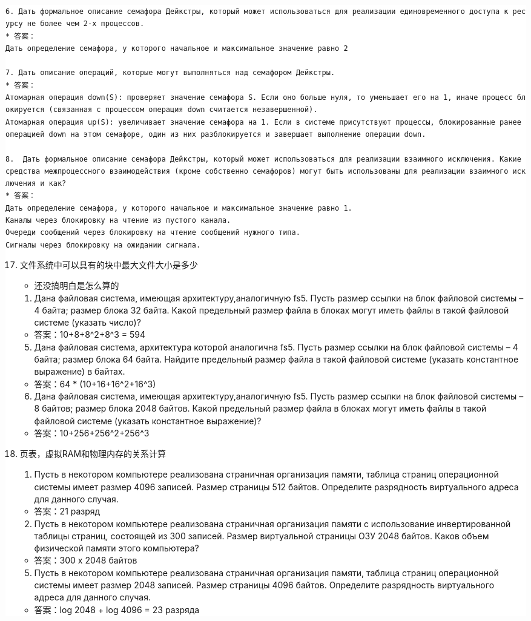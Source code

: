     6. Дать формальное описание семафора Дейкстры, который может использоваться для реализации единовременного доступа к ресурсу не более чем 2-х процессов.
    * 答案：
    Дать определение семафора, у которого начальное и максимальное значение равно 2

    7. Дать описание операций, которые могут выполняться над семафором Дейкстры.
    * 答案：
    Атомарная операция down(S): проверяет значение семафора S. Если оно больше нуля, то уменьшает его на 1, иначе процесс блокируется (связанная с процессом операция down считается незавершенной).
    Атомарная операция up(S): увеличивает значение семафора на 1. Если в системе присутствуют процессы, блокированные ранее операцией down на этом семафоре, один из них разблокируется и завершает выполнение операции down.

    8.  Дать формальное описание семафора Дейкстры, который может использоваться для реализации взаимного исключения. Какие средства межпроцессного взаимодействия (кроме собственно семафоров) могут быть использованы для реализации взаимного исключения и как?
    * 答案：
    Дать определение семафора, у которого начальное и максимальное значение равно 1.
    Каналы через блокировку на чтение из пустого канала.
    Очереди сообщений через блокировку на чтение сообщений нужного типа.
    Сигналы через блокировку на ожидании сигнала.

17. 文件系统中可以具有的块中最大文件大小是多少
    * 还没搞明白是怎么算的

    1. Дана файловая система, имеющая архитектуру,аналогичную fs5. Пусть размер ссылки на блок файловой системы – 4 байта; размер блока 32 байта. Какой предельный размер файла в блоках могут иметь файлы в такой файловой системе (указать число)?
    * 答案：10+8+8^2+8^3 = 594

    5. Дана файловая система, архитектура которой аналогична fs5. Пусть размер ссылки на блок файловой системы – 4 байта; размер блока 64 байта. Найдите предельный размер файла в такой файловой системе (указать константное выражение) в байтах.
    * 答案：64 * (10+16+16^2+16^3)

    6. Дана файловая система, имеющая архитектуру,аналогичную fs5. Пусть размер ссылки на блок файловой системы – 8 байтов; размер блока 2048 байтов. Какой предельный размер файла в блоках могут иметь файлы в такой файловой системе (указать константное выражение)?
    * 答案：10+256+256^2+256^3

18. 页表，虚拟RAM和物理内存的关系计算
    1. Пусть в некотором компьютере реализована страничная организация памяти, таблица страниц операционной системы имеет размер 4096 записей. Размер страницы 512 байтов. Определите разрядность виртуального адреса для данного случая.
    * 答案：21 разряд

    2. Пусть в некотором компьютере реализована страничная организация памяти с использование инвертированной таблицы страниц, состоящей из 300 записей. Размер виртуальной страницы ОЗУ 2048 байтов. Каков объем физической памяти этого компьютера?
    * 答案：300 х 2048 байтов

    5. Пусть в некотором компьютере реализована страничная организация памяти, таблица страниц операционной системы имеет размер 2048 записей. Размер страницы 4096 байтов. Определите разрядность виртуального адреса для данного случая.
    * 答案：log 2048 + log 4096 = 23 разряда
